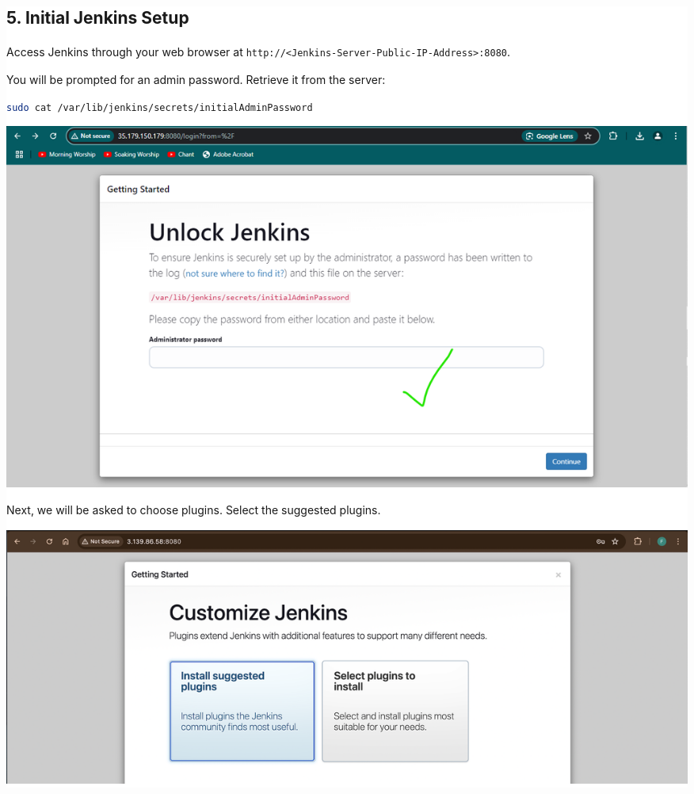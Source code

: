 ## 5. Initial Jenkins Setup

Access Jenkins through your web browser at `http://<Jenkins-Server-Public-IP-Address>:8080`.

You will be prompted for an admin password. Retrieve it from the server:

```bash
sudo cat /var/lib/jenkins/secrets/initialAdminPassword
```
![Unlocking Jenkins](./images/unlock-jenkins.png)

Next, we will be asked to choose plugins. Select the suggested plugins.

![Installing Jenkins plugins](./images/install-plugins.png)